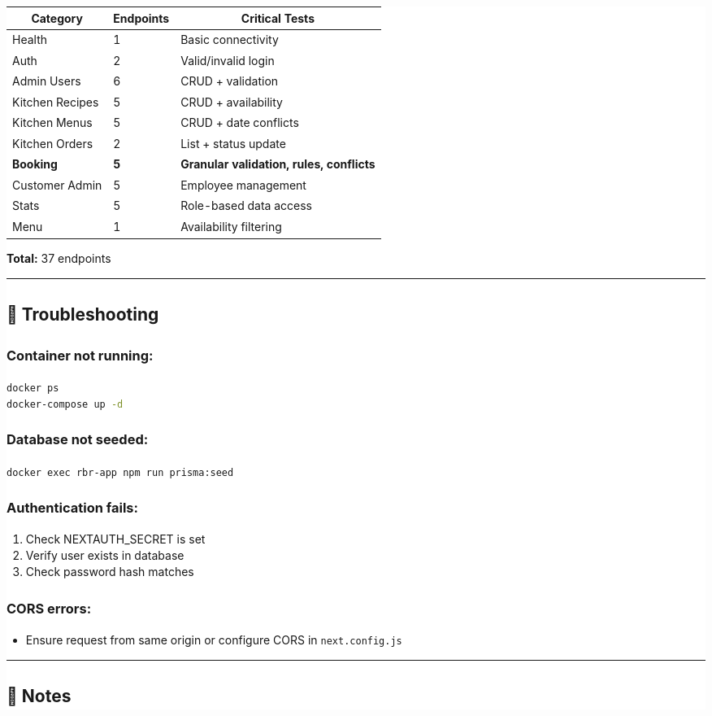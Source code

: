 | Category | Endpoints | Critical Tests |
|----------|-----------|----------------|
| Health | 1 | Basic connectivity |
| Auth | 2 | Valid/invalid login |
| Admin Users | 6 | CRUD + validation |
| Kitchen Recipes | 5 | CRUD + availability |
| Kitchen Menus | 5 | CRUD + date conflicts |
| Kitchen Orders | 2 | List + status update |
| **Booking** | **5** | **Granular validation, rules, conflicts** |
| Customer Admin | 5 | Employee management |
| Stats | 5 | Role-based data access |
| Menu | 1 | Availability filtering |

**Total:** 37 endpoints

---

## 🔧 Troubleshooting

### Container not running:

```bash
docker ps
docker-compose up -d
```

### Database not seeded:

```bash
docker exec rbr-app npm run prisma:seed
```

### Authentication fails:

1. Check NEXTAUTH_SECRET is set
2. Verify user exists in database
3. Check password hash matches

### CORS errors:

- Ensure request from same origin or configure CORS in `next.config.js`

---

## 📝 Notes
